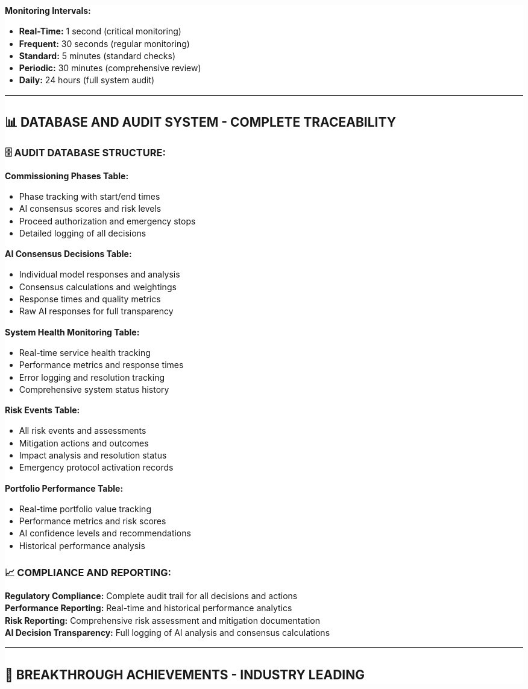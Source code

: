 **Monitoring Intervals:**
- **Real-Time:** 1 second (critical monitoring)
- **Frequent:** 30 seconds (regular monitoring)
- **Standard:** 5 minutes (standard checks)
- **Periodic:** 30 minutes (comprehensive review)
- **Daily:** 24 hours (full system audit)

---

## 📊 **DATABASE AND AUDIT SYSTEM - COMPLETE TRACEABILITY**

### **🗄️ AUDIT DATABASE STRUCTURE:**

**Commissioning Phases Table:**
- Phase tracking with start/end times
- AI consensus scores and risk levels
- Proceed authorization and emergency stops
- Detailed logging of all decisions

**AI Consensus Decisions Table:**
- Individual model responses and analysis
- Consensus calculations and weightings
- Response times and quality metrics
- Raw AI responses for full transparency

**System Health Monitoring Table:**
- Real-time service health tracking
- Performance metrics and response times
- Error logging and resolution tracking
- Comprehensive system status history

**Risk Events Table:**
- All risk events and assessments
- Mitigation actions and outcomes
- Impact analysis and resolution status
- Emergency protocol activation records

**Portfolio Performance Table:**
- Real-time portfolio value tracking
- Performance metrics and risk scores
- AI confidence levels and recommendations
- Historical performance analysis

### **📈 COMPLIANCE AND REPORTING:**

**Regulatory Compliance:** Complete audit trail for all decisions and actions  
**Performance Reporting:** Real-time and historical performance analytics  
**Risk Reporting:** Comprehensive risk assessment and mitigation documentation  
**AI Decision Transparency:** Full logging of AI analysis and consensus calculations

---

## 🌟 **BREAKTHROUGH ACHIEVEMENTS - INDUSTRY LEADING**

